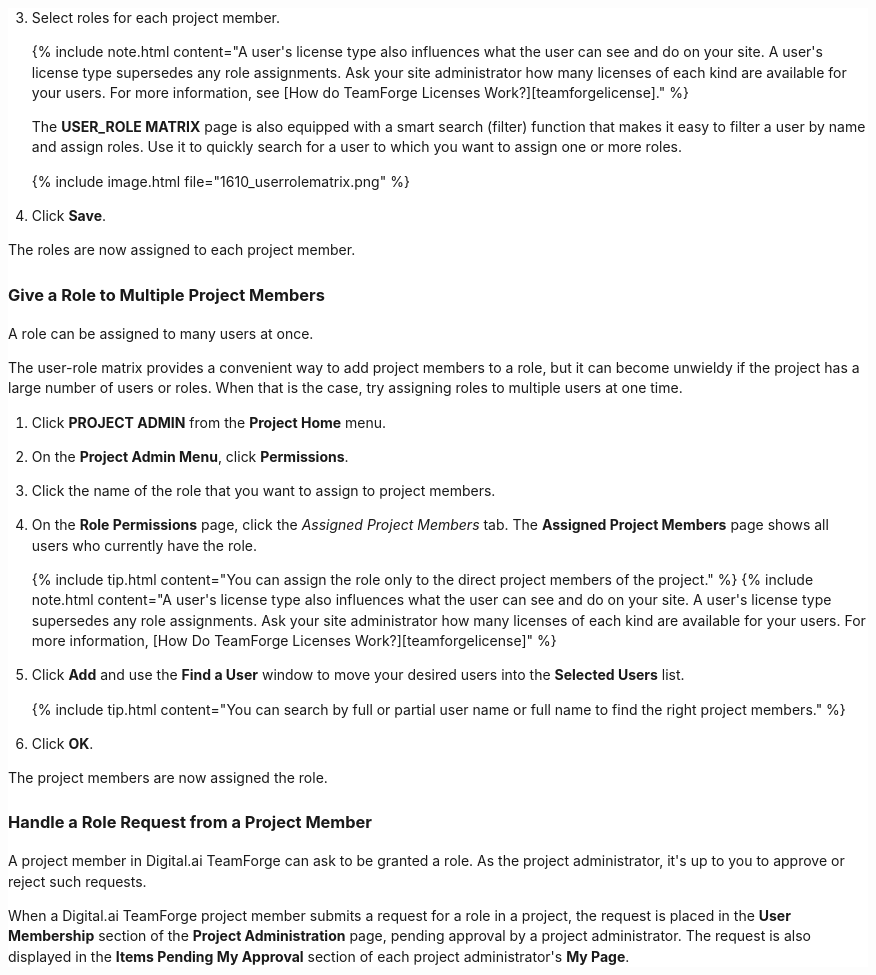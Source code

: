  3. Select roles for each project member.

    {% include note.html content="A user's license type also influences what the user can see and do on your site. A user's license type supersedes any role assignments. Ask your site administrator how many licenses of each kind are available for your users. For more information, see [How do TeamForge Licenses Work?][teamforgelicense]." %}

    The **USER_ROLE MATRIX** page is also equipped with a smart search (filter) function that makes it easy to filter a user by name and assign roles. Use it to quickly search for a user to which you want to assign one or more roles.

     {% include image.html file="1610_userrolematrix.png" %}

 4. Click **Save**.

The roles are now assigned to each project member.

### Give a Role to Multiple Project Members

A role can be assigned to many users at once.

The user-role matrix provides a convenient way to add project members to a role, but it can become unwieldy if the project has a large number of users or roles. When that is the case, try assigning roles to multiple users at one time.

 1. Click **PROJECT ADMIN** from the **Project Home** menu.

 2. On the **Project Admin Menu**, click **Permissions**.

 3. Click the name of the role that you want to assign to project members.

 4. On the **Role Permissions** page, click the _Assigned Project Members_ tab. The **Assigned Project Members** page shows all users who currently have the role.

    {% include tip.html content="You can assign the role only to the direct project members of the project." %}
    {% include note.html content="A user's license type also influences what the user can see and do on your site. A user's license type supersedes any role assignments. Ask your site administrator how many licenses of each kind are available for your users. For more information, [How Do TeamForge Licenses Work?][teamforgelicense]" %}

 5. Click **Add** and use the **Find a User** window to move your desired users into the **Selected Users** list.

    {% include tip.html content="You can search by full or partial user name or full name to find the right project members." %}

 6. Click **OK**.

The project members are now assigned the role.

### Handle a Role Request from a Project Member

A project member in Digital.ai TeamForge can ask to be granted a role. As the project administrator, it's up to you to approve or reject such requests.

When a Digital.ai TeamForge project member submits a request for a role in a project, the request is placed in the **User Membership** section of the **Project Administration** page, pending approval by a project administrator. The request is also displayed in the **Items Pending My Approval** section of each project administrator's **My Page**.
